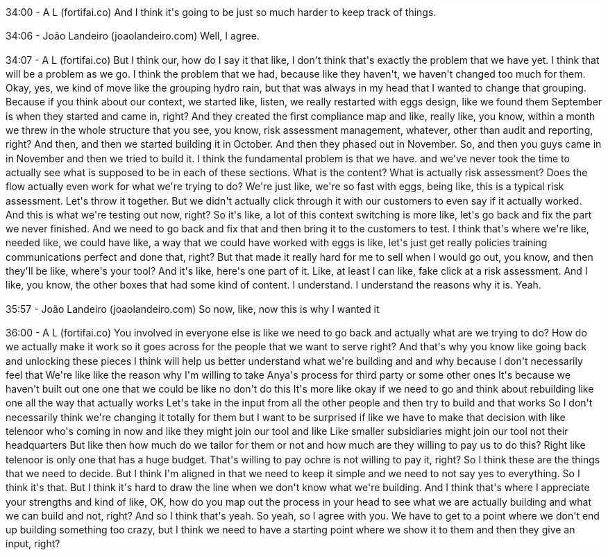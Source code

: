 34:00 - A L (fortifai.co)
  And I think it's going to be just so much harder to keep track of things.

34:06 - João Landeiro (joaolandeiro.com)
  Well, I agree.

34:07 - A L (fortifai.co)
  But I think our, how do I say it that like, I don't think that's exactly the problem that we have yet.  I think that will be a problem as we go. I think the problem that we had, because like they haven't, we haven't changed too much for them.  Okay, yes, we kind of move like the grouping hydro rain, but that was always in my head that I wanted to change that grouping.  Because if you think about our context, we started like, listen, we really restarted with eggs design, like we found them September is when they started and came in, right?  And they created the first compliance map and like, really like, you know, within a month we threw in the whole structure that you see, you know, risk assessment management, whatever, other than audit and reporting, right?  And then, and then we started building it in October. And then they phased out in November. So, and then you guys came in in November and then we tried to build it.  I think the fundamental problem is that we have. and we've never took the time to actually see what is supposed to be in each of these sections.  What is the content? What is actually risk assessment? Does the flow actually even work for what we're trying to do?  We're just like, we're so fast with eggs, being like, this is a typical risk assessment. Let's throw it together.  But we didn't actually click through it with our customers to even say if it actually worked. And this is what we're testing out now, right?  So it's like, a lot of this context switching is more like, let's go back and fix the part we never finished.  And we need to go back and fix that and then bring it to the customers to test. I think that's where we're like, needed like, we could have like, a way that we could have worked with eggs is like, let's just get really policies training communications perfect and done that, right?  But that made it really hard for me to sell when I would go out, you know, and then they'll be like, where's your tool?  And it's like, here's one part of it. Like, at least I can like, fake click at a risk assessment.  And I like, you know, the other boxes that had some kind of content. I understand. I understand the reasons why it is.  Yeah.

35:57 - João Landeiro (joaolandeiro.com)
  So now, like, now this is why I wanted it

36:00 - A L (fortifai.co)
  You involved in everyone else is like we need to go back and actually what are we trying to do?  How do we actually make it work so it goes across for the people that we want to serve right?  And that's why you know like going back and unlocking these pieces I think will help us better understand what we're building and and why because I don't necessarily feel that We're like like the reason why I'm willing to take Anya's process for third party or some other ones It's because we haven't built out one one that we could be like no don't do this It's more like okay if we need to go and think about rebuilding like one all the way that actually works Let's take in the input from all the other people and then try to build and that works So I don't necessarily think we're changing it totally for them but I want to be surprised if like we have to make that decision with like telenoor who's coming in now and like they might join our tool and like Like smaller subsidiaries might join our tool not their headquarters But like then how much do we tailor for them or not and how much are they willing to pay us to do this?  Right like telenoor is only one that has a huge budget. That's willing to pay ochre is not willing to pay it, right?  So I think these are the things that we need to decide. But I think I'm aligned in that we need to keep it simple and we need to not say yes to everything.  So I think it's that. But I think it's hard to draw the line when we don't know what we're building.  And I think that's where I appreciate your strengths and kind of like, OK, how do you map out the process in your head to see what we are actually building and what we can build and not, right?  And so I think that's yeah. So yeah, so I agree with you. We have to get to a point where we don't end up building something too crazy, but I think we need to have a starting point where we show it to them and then they give an input, right?
